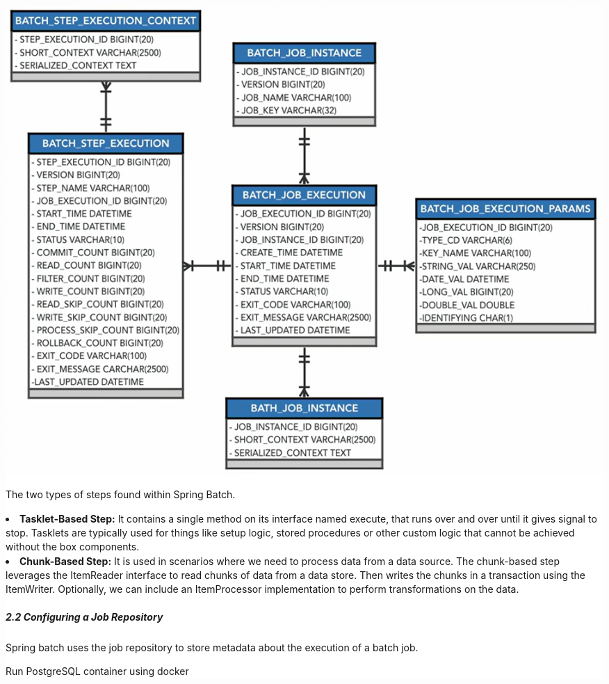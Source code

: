 ![img.png](img/img11.png)

<p>The two types of steps found within Spring Batch. </p>
<li><b>Tasklet-Based Step:</b> It contains a single method on its interface named execute, that runs over and over until it gives signal to stop. Tasklets are typically used for things like setup logic, stored procedures or other custom logic that cannot be achieved without the box components.</li>
<li><b>Chunk-Based Step:</b> It is used in scenarios where we need to process data from a data source. The chunk-based step leverages the ItemReader interface to read chunks of data from a data store. Then writes the chunks in a transaction using the ItemWriter. Optionally, we can include an ItemProcessor implementation to perform transformations on the data.</li>

##### 2.2 Configuring a Job Repository
<p>
Spring batch uses the job repository to store metadata about the execution of a batch job.
</p>
<p>
Run PostgreSQL container using docker
